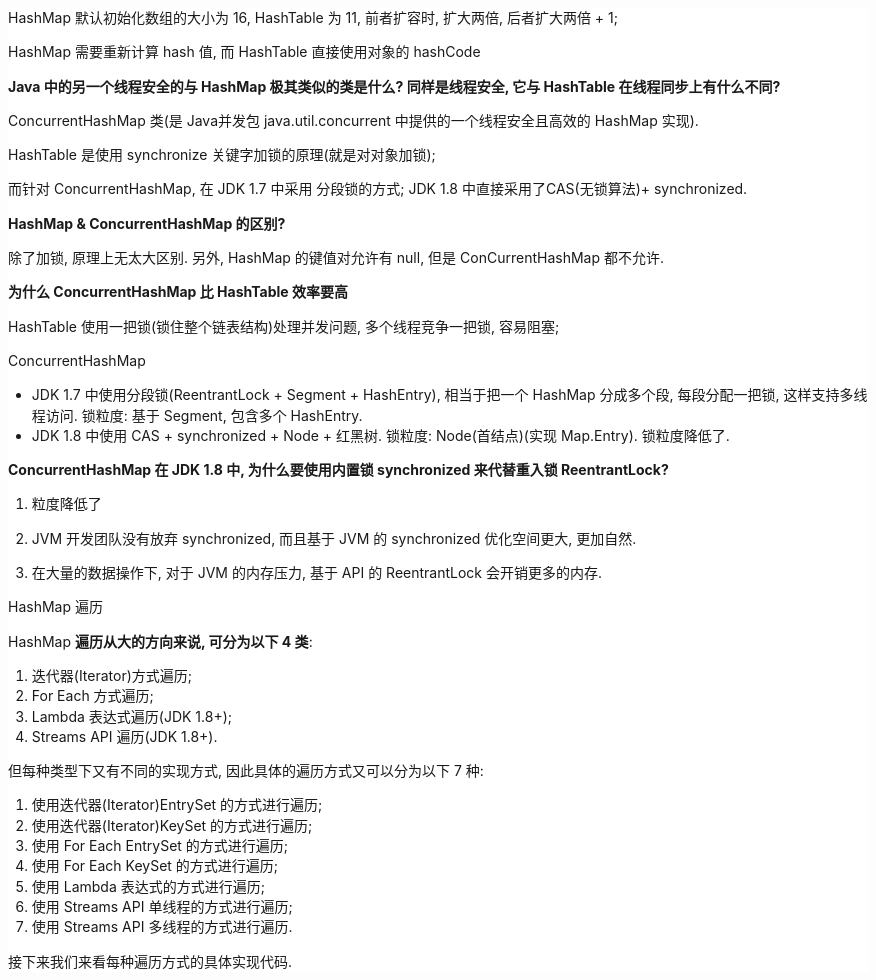 HashMap 默认初始化数组的大小为 16, HashTable 为 11, 前者扩容时, 扩大两倍, 后者扩大两倍 + 1; 

HashMap 需要重新计算 hash 值, 而 HashTable 直接使用对象的 hashCode



**Java 中的另一个线程安全的与 HashMap 极其类似的类是什么? 同样是线程安全, 它与 HashTable 在线程同步上有什么不同?** 

ConcurrentHashMap 类(是 Java并发包 java.util.concurrent 中提供的一个线程安全且高效的 HashMap 实现). 

HashTable 是使用 synchronize 关键字加锁的原理(就是对对象加锁); 

而针对 ConcurrentHashMap, 在 JDK 1.7 中采用 分段锁的方式; JDK 1.8 中直接采用了CAS(无锁算法)+ synchronized. 



**HashMap & ConcurrentHashMap 的区别?** 

除了加锁, 原理上无太大区别. 另外, HashMap 的键值对允许有 null, 但是 ConCurrentHashMap 都不允许. 



**为什么 ConcurrentHashMap 比 HashTable 效率要高**

HashTable 使用一把锁(锁住整个链表结构)处理并发问题, 多个线程竞争一把锁, 容易阻塞; 

ConcurrentHashMap

-   JDK 1.7 中使用分段锁(ReentrantLock + Segment + HashEntry), 相当于把一个 HashMap 分成多个段, 每段分配一把锁, 这样支持多线程访问. 锁粒度: 基于 Segment, 包含多个 HashEntry. 
-   JDK 1.8 中使用 CAS + synchronized + Node + 红黑树. 锁粒度: Node(首结点)(实现 Map.Entry). 锁粒度降低了. 



**ConcurrentHashMap 在 JDK 1.8 中, 为什么要使用内置锁 synchronized 来代替重入锁 ReentrantLock?** 

1.  粒度降低了

2.  JVM 开发团队没有放弃 synchronized, 而且基于 JVM 的 synchronized 优化空间更大, 更加自然. 

3.  在大量的数据操作下, 对于 JVM 的内存压力, 基于 API 的 ReentrantLock 会开销更多的内存. 



HashMap 遍历

HashMap **遍历从大的方向来说, 可分为以下 4 类**: 

1. 迭代器(Iterator)方式遍历; 
2. For Each 方式遍历; 
3. Lambda 表达式遍历(JDK 1.8+);
4. Streams API 遍历(JDK 1.8+). 

但每种类型下又有不同的实现方式, 因此具体的遍历方式又可以分为以下 7 种: 

1. 使用迭代器(Iterator)EntrySet 的方式进行遍历; 
2. 使用迭代器(Iterator)KeySet 的方式进行遍历; 
3. 使用 For Each EntrySet 的方式进行遍历; 
4. 使用 For Each KeySet 的方式进行遍历; 
5. 使用 Lambda 表达式的方式进行遍历; 
6. 使用 Streams API 单线程的方式进行遍历; 
7. 使用 Streams API 多线程的方式进行遍历. 

接下来我们来看每种遍历方式的具体实现代码. 
